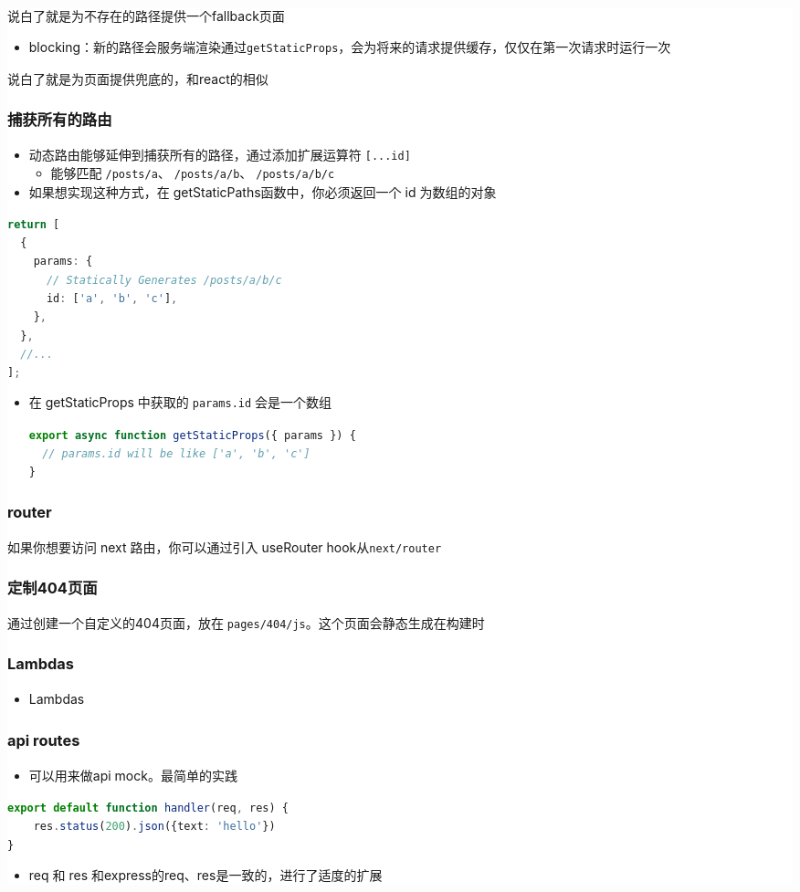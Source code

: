   说白了就是为不存在的路径提供一个fallback页面

* blocking：新的路径会服务端渲染通过`getStaticProps`，会为将来的请求提供缓存，仅仅在第一次请求时运行一次

说白了就是为页面提供兜底的，和react的相似

### 捕获所有的路由

* 动态路由能够延伸到捕获所有的路径，通过添加扩展运算符 `[...id]`
  * 能够匹配 `/posts/a`、 `/posts/a/b`、 `/posts/a/b/c`
* 如果想实现这种方式，在 getStaticPaths函数中，你必须返回一个 id 为数组的对象

```typescript
return [
  {
    params: {
      // Statically Generates /posts/a/b/c
      id: ['a', 'b', 'c'],
    },
  },
  //...
];
```

* 在 getStaticProps 中获取的 `params.id` 会是一个数组

  ```typescript
  export async function getStaticProps({ params }) {
    // params.id will be like ['a', 'b', 'c']
  }
  ```



### router

如果你想要访问 next 路由，你可以通过引入 useRouter hook从`next/router`

### 定制404页面

通过创建一个自定义的404页面，放在 `pages/404/js`。这个页面会静态生成在构建时

### Lambdas

* Lambdas

### api routes

* 可以用来做api mock。最简单的实践

```typescript
export default function handler(req, res) {
    res.status(200).json({text: 'hello'})
}
```

* req 和 res 和express的req、res是一致的，进行了适度的扩展
